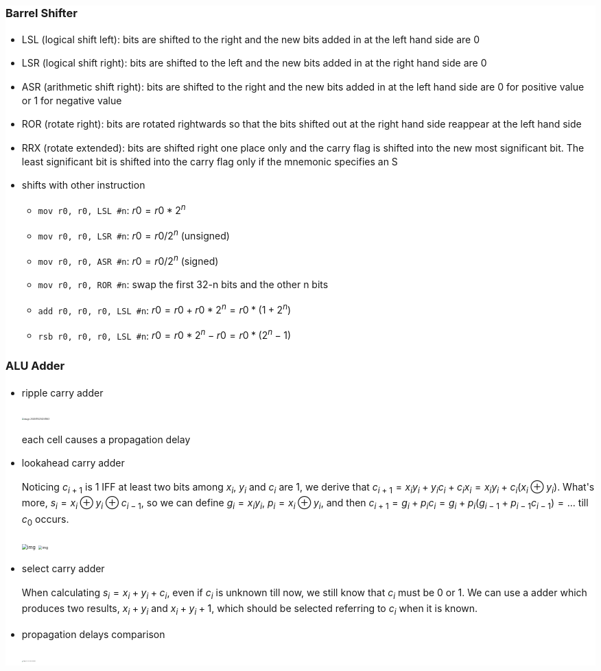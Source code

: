 ### Barrel Shifter

-   LSL (logical shift left): bits are shifted to the right and the new bits added in at the left hand side are 0
-   LSR (logical shift right): bits are shifted to the left and the new bits added in at the right hand side are 0
-   ASR (arithmetic shift right): bits are shifted to the right and the new bits added in at the left hand side are 0 for positive value or 1 for negative value
-   ROR (rotate right): bits are rotated rightwards so that the bits shifted out at the right hand side reappear at the left hand side
-   RRX (rotate extended): bits are shifted right one place only and the carry flag is shifted into the new most significant bit. The least significant bit is shifted into the carry flag only if the mnemonic specifies an S

-   shifts with other instruction

    -   ```mov r0, r0, LSL #n```: $r0 = r0 * 2^n$

    -   ```mov r0, r0, LSR #n```: $r0 = r0 / 2^n$ (unsigned)

    -   ```mov r0, r0, ASR #n```: $r0 = r0 / 2^n$ (signed)

    -   ```mov r0, r0, ROR #n```: swap the first 32-n bits and the other n bits

    -   ```add r0, r0, r0, LSL #n```: $r0=r0+r0*2^n=r0*(1+2^n)$

    -   ```rsb r0, r0, r0, LSL #n```: $r0=r0*2^n-r0=r0*(2^n-1)$

### ALU Adder

-   ripple carry adder

    <img src="/Users/jrx/Library/Application Support/typora-user-images/image-20240114234241563.png" alt="image-20240114234241563" style="zoom:20%;" />

    each cell causes a propagation delay

-   lookahead carry adder

    Noticing $c_{i+1}$ is 1 IFF at least two bits among $x_i,\ y_i$ and $c_i$ are 1, we derive that $c_{i+1}=x_iy_i+y_ic_i+c_ix_i=x_iy_i+c_i(x_i\oplus y_i)$. What's more, $s_i=x_i\oplus y_i\oplus c_{i-1}$, so we can define $g_i=x_iy_i,\ p_i=x_i\oplus y_i$, and then $c_{i+1}=g_i+p_ic_i=g_i+p_i(g_{i-1}+p_{i-1}c_{i-1})=...$ till $c_0$ occurs.

    <img src="https://pic4.zhimg.com/v2-59fced804216b1c5896af68e5131570b_r.jpg" alt="img" style="zoom:50%;" />

    <img src="https://pic2.zhimg.com/80/v2-840aa3c8ea77faa742dd67643a29298d_1440w.webp" alt="img" style="zoom:35%;" />

-   select carry adder

    When calculating $s_i=x_i+y_i+c_i$, even if $c_i$ is unknown till now, we still know that $c_i$ must be 0 or 1. We can use a adder which produces two results, $x_i+y_i$ and $x_i+y_i+1$, which should be selected referring to $c_i$ when it is known.

-   propagation delays comparison

    <img src="/Users/jrx/Library/Application Support/typora-user-images/image-20240115001523638.png" alt="image-20240115001523638" style="zoom:10%;" />
